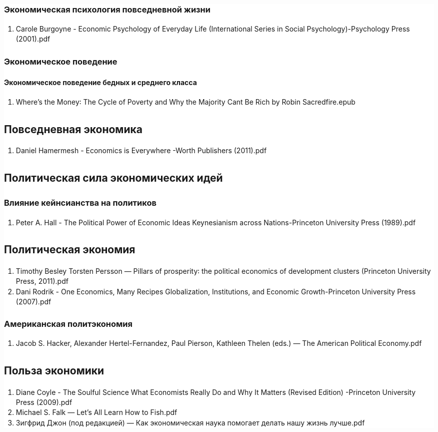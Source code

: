 <a id="Экономическая-психология-повседневной-жизни"></a>
### Экономическая психология повседневной жизни

1. Carole Burgoyne - Economic Psychology of Everyday Life (International Series in Social Psychology)-Psychology Press (2001).pdf

<a id="Экономическое-поведение"></a>
### Экономическое поведение

<a id="Экономическое-поведение-бедных-и-среднего-класса"></a>
#### Экономическое поведение бедных и среднего класса

1. Where’s the Money꞉ The Cycle of Poverty and Why the Majority Cant Be Rich by Robin Sacredfire.epub

<a id="Повседневная-экономика"></a>
## Повседневная экономика

1. Daniel Hamermesh - Economics is Everywhere -Worth Publishers (2011).pdf

<a id="Политическая-сила-экономических-идей"></a>
## Политическая сила экономических идей

<a id="Влияние-кейнсианства-на-политиков"></a>
### Влияние кейнсианства на политиков

1. Peter A. Hall - The Political Power of Economic Ideas Keynesianism across Nations-Princeton University Press (1989).pdf

<a id="Политическая-экономия"></a>
## Политическая экономия

1. Timothy Besley Torsten Persson — Pillars of prosperity꞉ the political economics of development clusters (Princeton University Press, 2011).pdf
1. Dani Rodrik - One Economics, Many Recipes Globalization, Institutions, and Economic Growth-Princeton University Press (2007).pdf

<a id="Американская-политэкономия"></a>
### Американская политэкономия

1. Jacob S. Hacker, Alexander Hertel-Fernandez, Paul Pierson, Kathleen Thelen (eds.) — The American Political Economy.pdf

<a id="Польза-экономики"></a>
## Польза экономики

1. Diane Coyle - The Soulful Science What Economists Really Do and Why It Matters (Revised Edition) -Princeton University Press (2009).pdf
1. Michael S. Falk — Let’s All Learn How to Fish.pdf
1. Зигфрид Джон (под редакцией) — Как экономическая наука помогает делать нашу жизнь лучше.pdf
